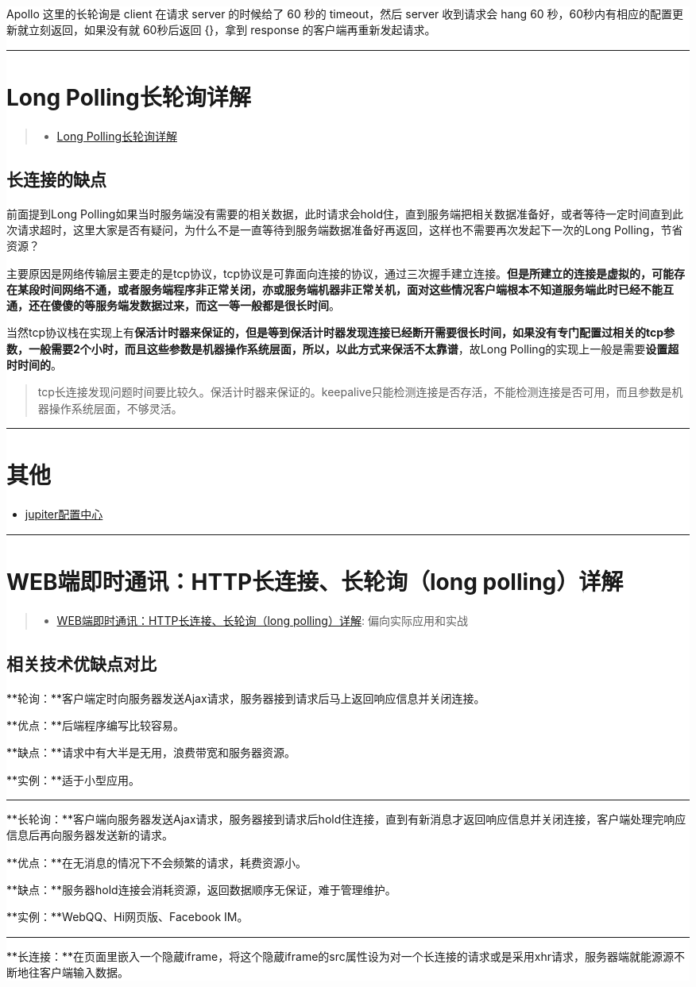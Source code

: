 Apollo 这里的长轮询是 client 在请求 server 的时候给了 60 秒的 timeout，然后 server 收到请求会 hang 60 秒，60秒内有相应的配置更新就立刻返回，如果没有就 60秒后返回 {}，拿到 response 的客户端再重新发起请求。


---
# Long Polling长轮询详解
> - [Long Polling长轮询详解](https://www.jianshu.com/p/d3f66b1eb748)

## 长连接的缺点
前面提到Long Polling如果当时服务端没有需要的相关数据，此时请求会hold住，直到服务端把相关数据准备好，或者等待一定时间直到此次请求超时，这里大家是否有疑问，为什么不是一直等待到服务端数据准备好再返回，这样也不需要再次发起下一次的Long Polling，节省资源？

主要原因是网络传输层主要走的是tcp协议，tcp协议是可靠面向连接的协议，通过三次握手建立连接。**但是所建立的连接是虚拟的，可能存在某段时间网络不通，或者服务端程序非正常关闭，亦或服务端机器非正常关机，面对这些情况客户端根本不知道服务端此时已经不能互通，还在傻傻的等服务端发数据过来，而这一等一般都是很长时间**。

当然tcp协议栈在实现上有**保活计时器来保证的，但是等到保活计时器发现连接已经断开需要很长时间，如果没有专门配置过相关的tcp参数，一般需要2个小时，而且这些参数是机器操作系统层面，所以，以此方式来保活不太靠谱**，故Long Polling的实现上一般是需要**设置超时时间的**。

> tcp长连接发现问题时间要比较久。保活计时器来保证的。keepalive只能检测连接是否存活，不能检测连接是否可用，而且参数是机器操作系统层面，不够灵活。

---
# 其他

- [jupiter配置中心](http://jupiter.douyu.com/juno/3.1intro.html)

---

# WEB端即时通讯：HTTP长连接、长轮询（long polling）详解
> - [WEB端即时通讯：HTTP长连接、长轮询（long polling）详解](https://www.91im.net/im/1512.html): 偏向实际应用和实战

## 相关技术优缺点对比

**轮询：**客户端定时向服务器发送Ajax请求，服务器接到请求后马上返回响应信息并关闭连接。

**优点：**后端程序编写比较容易。

**缺点：**请求中有大半是无用，浪费带宽和服务器资源。

**实例：**适于小型应用。

---

**长轮询：**客户端向服务器发送Ajax请求，服务器接到请求后hold住连接，直到有新消息才返回响应信息并关闭连接，客户端处理完响应信息后再向服务器发送新的请求。

**优点：**在无消息的情况下不会频繁的请求，耗费资源小。

**缺点：**服务器hold连接会消耗资源，返回数据顺序无保证，难于管理维护。

**实例：**WebQQ、Hi网页版、Facebook IM。

---

**长连接：**在页面里嵌入一个隐蔵iframe，将这个隐蔵iframe的src属性设为对一个长连接的请求或是采用xhr请求，服务器端就能源源不断地往客户端输入数据。
